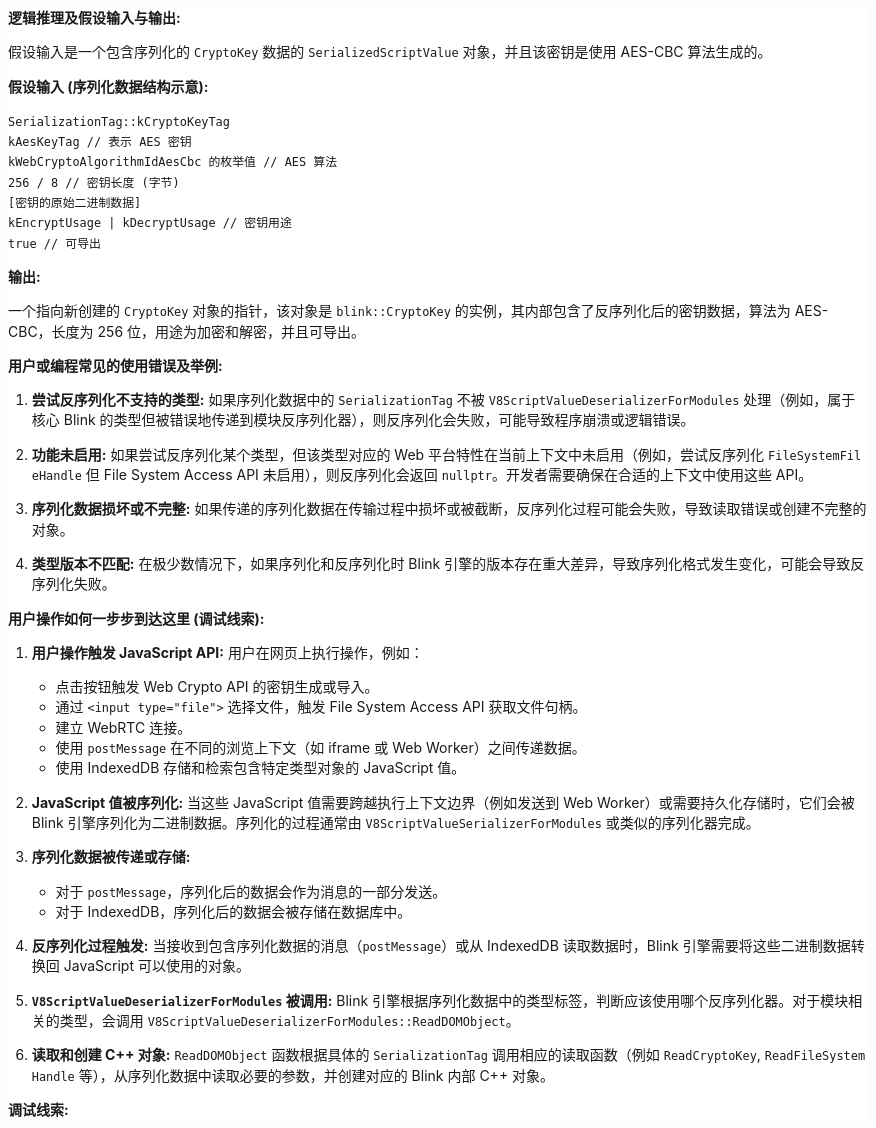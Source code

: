 **逻辑推理及假设输入与输出:**

假设输入是一个包含序列化的 `CryptoKey` 数据的 `SerializedScriptValue` 对象，并且该密钥是使用 AES-CBC 算法生成的。

**假设输入 (序列化数据结构示意):**

```
SerializationTag::kCryptoKeyTag
kAesKeyTag // 表示 AES 密钥
kWebCryptoAlgorithmIdAesCbc 的枚举值 // AES 算法
256 / 8 // 密钥长度 (字节)
[密钥的原始二进制数据]
kEncryptUsage | kDecryptUsage // 密钥用途
true // 可导出
```

**输出:**

一个指向新创建的 `CryptoKey` 对象的指针，该对象是 `blink::CryptoKey` 的实例，其内部包含了反序列化后的密钥数据，算法为 AES-CBC，长度为 256 位，用途为加密和解密，并且可导出。

**用户或编程常见的使用错误及举例:**

1. **尝试反序列化不支持的类型:** 如果序列化数据中的 `SerializationTag` 不被 `V8ScriptValueDeserializerForModules` 处理（例如，属于核心 Blink 的类型但被错误地传递到模块反序列化器），则反序列化会失败，可能导致程序崩溃或逻辑错误。

2. **功能未启用:**  如果尝试反序列化某个类型，但该类型对应的 Web 平台特性在当前上下文中未启用（例如，尝试反序列化 `FileSystemFileHandle` 但 File System Access API 未启用），则反序列化会返回 `nullptr`。开发者需要确保在合适的上下文中使用这些 API。

3. **序列化数据损坏或不完整:** 如果传递的序列化数据在传输过程中损坏或被截断，反序列化过程可能会失败，导致读取错误或创建不完整的对象。

4. **类型版本不匹配:** 在极少数情况下，如果序列化和反序列化时 Blink 引擎的版本存在重大差异，导致序列化格式发生变化，可能会导致反序列化失败。

**用户操作如何一步步到达这里 (调试线索):**

1. **用户操作触发 JavaScript API:** 用户在网页上执行操作，例如：
    * 点击按钮触发 Web Crypto API 的密钥生成或导入。
    * 通过 `<input type="file">` 选择文件，触发 File System Access API 获取文件句柄。
    * 建立 WebRTC 连接。
    * 使用 `postMessage` 在不同的浏览上下文（如 iframe 或 Web Worker）之间传递数据。
    * 使用 IndexedDB 存储和检索包含特定类型对象的 JavaScript 值。

2. **JavaScript 值被序列化:** 当这些 JavaScript 值需要跨越执行上下文边界（例如发送到 Web Worker）或需要持久化存储时，它们会被 Blink 引擎序列化为二进制数据。序列化的过程通常由 `V8ScriptValueSerializerForModules` 或类似的序列化器完成。

3. **序列化数据被传递或存储:**
    * 对于 `postMessage`，序列化后的数据会作为消息的一部分发送。
    * 对于 IndexedDB，序列化后的数据会被存储在数据库中。

4. **反序列化过程触发:** 当接收到包含序列化数据的消息（`postMessage`）或从 IndexedDB 读取数据时，Blink 引擎需要将这些二进制数据转换回 JavaScript 可以使用的对象。

5. **`V8ScriptValueDeserializerForModules` 被调用:**  Blink 引擎根据序列化数据中的类型标签，判断应该使用哪个反序列化器。对于模块相关的类型，会调用 `V8ScriptValueDeserializerForModules::ReadDOMObject`。

6. **读取和创建 C++ 对象:** `ReadDOMObject` 函数根据具体的 `SerializationTag` 调用相应的读取函数（例如 `ReadCryptoKey`, `ReadFileSystemHandle` 等），从序列化数据中读取必要的参数，并创建对应的 Blink 内部 C++ 对象。

**调试线索:**
